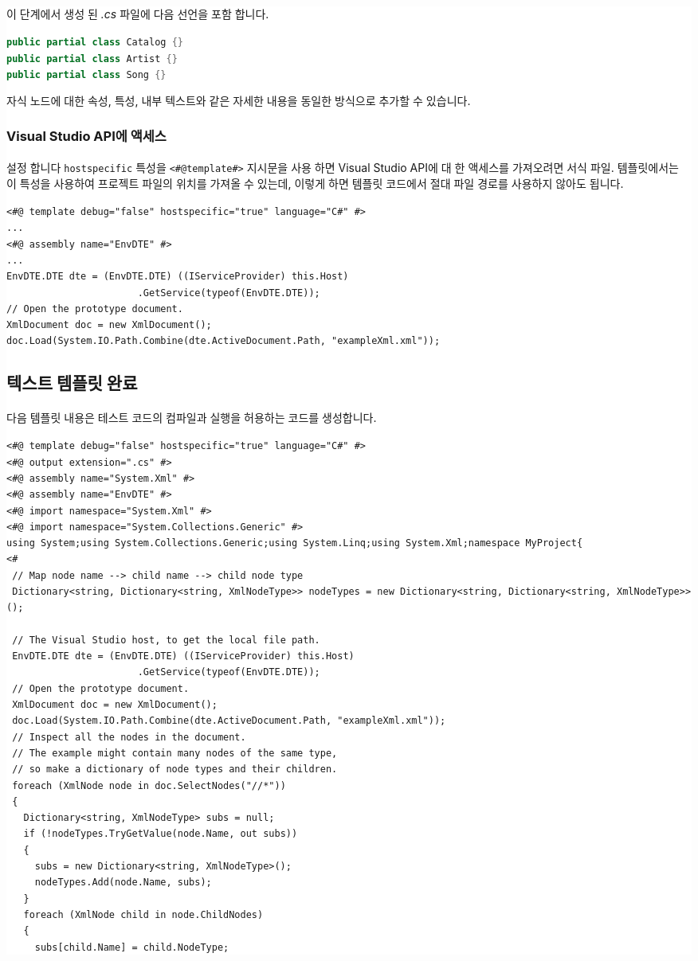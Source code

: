 이 단계에서 생성 된 *.cs* 파일에 다음 선언을 포함 합니다.

```csharp
public partial class Catalog {}
public partial class Artist {}
public partial class Song {}
```

자식 노드에 대한 속성, 특성, 내부 텍스트와 같은 자세한 내용을 동일한 방식으로 추가할 수 있습니다.

### <a name="access-the-visual-studio-api"></a>Visual Studio API에 액세스

설정 합니다 `hostspecific` 특성을 `<#@template#>` 지시문을 사용 하면 Visual Studio API에 대 한 액세스를 가져오려면 서식 파일. 템플릿에서는 이 특성을 사용하여 프로젝트 파일의 위치를 가져올 수 있는데, 이렇게 하면 템플릿 코드에서 절대 파일 경로를 사용하지 않아도 됩니다.

```
<#@ template debug="false" hostspecific="true" language="C#" #>
...
<#@ assembly name="EnvDTE" #>
...
EnvDTE.DTE dte = (EnvDTE.DTE) ((IServiceProvider) this.Host)
                       .GetService(typeof(EnvDTE.DTE));
// Open the prototype document.
XmlDocument doc = new XmlDocument();
doc.Load(System.IO.Path.Combine(dte.ActiveDocument.Path, "exampleXml.xml"));
```

## <a name="complete-the-text-template"></a>텍스트 템플릿 완료

다음 템플릿 내용은 테스트 코드의 컴파일과 실행을 허용하는 코드를 생성합니다.

```
<#@ template debug="false" hostspecific="true" language="C#" #>
<#@ output extension=".cs" #>
<#@ assembly name="System.Xml" #>
<#@ assembly name="EnvDTE" #>
<#@ import namespace="System.Xml" #>
<#@ import namespace="System.Collections.Generic" #>
using System;using System.Collections.Generic;using System.Linq;using System.Xml;namespace MyProject{
<#
 // Map node name --> child name --> child node type
 Dictionary<string, Dictionary<string, XmlNodeType>> nodeTypes = new Dictionary<string, Dictionary<string, XmlNodeType>>();

 // The Visual Studio host, to get the local file path.
 EnvDTE.DTE dte = (EnvDTE.DTE) ((IServiceProvider) this.Host)
                       .GetService(typeof(EnvDTE.DTE));
 // Open the prototype document.
 XmlDocument doc = new XmlDocument();
 doc.Load(System.IO.Path.Combine(dte.ActiveDocument.Path, "exampleXml.xml"));
 // Inspect all the nodes in the document.
 // The example might contain many nodes of the same type,
 // so make a dictionary of node types and their children.
 foreach (XmlNode node in doc.SelectNodes("//*"))
 {
   Dictionary<string, XmlNodeType> subs = null;
   if (!nodeTypes.TryGetValue(node.Name, out subs))
   {
     subs = new Dictionary<string, XmlNodeType>();
     nodeTypes.Add(node.Name, subs);
   }
   foreach (XmlNode child in node.ChildNodes)
   {
     subs[child.Name] = child.NodeType;
```